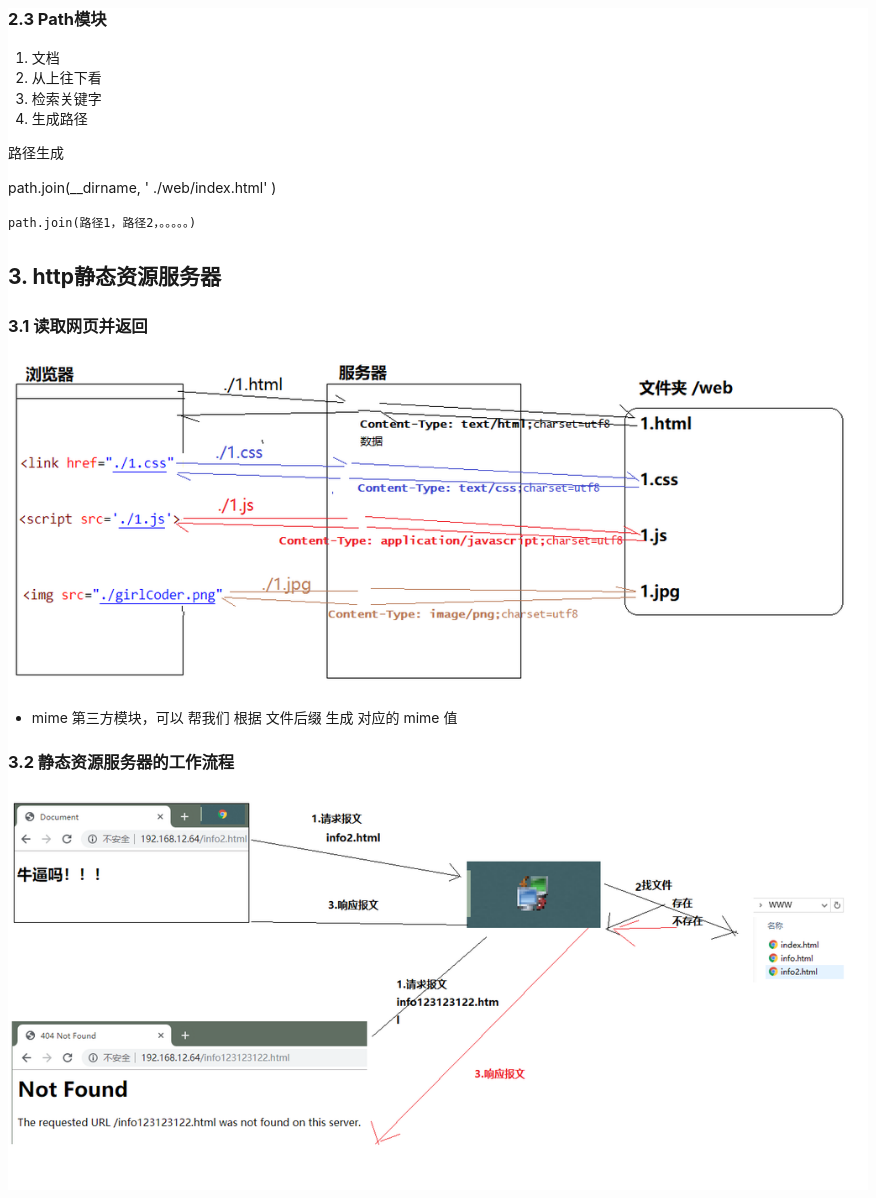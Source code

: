### 2.3 Path模块

1. 文档
2. 从上往下看
3. 检索关键字
4. 生成路径

路径生成

path.join(__dirname, ' ./web/index.html' ) 

`path.join(路径1，路径2，。。。。。)`

## 3. http静态资源服务器

### 3.1 读取网页并返回

![1568173459031](assets/1568173459031.png)

+ mime 第三方模块，可以 帮我们 根据 文件后缀 生成 对应的 mime 值

### 3.2 静态资源服务器的工作流程

![1560937061515](assets/1560937061515.png)
